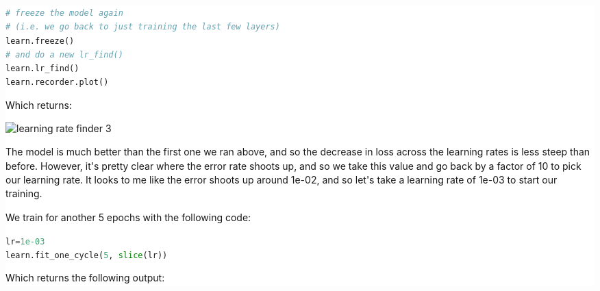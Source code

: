 ```python
# freeze the model again 
# (i.e. we go back to just training the last few layers) 
learn.freeze()
# and do a new lr_find()
learn.lr_find()
learn.recorder.plot()
``` 
 
Which returns:

![learning rate finder 3]({{site.baseurl}}/assets/img/2020-10-21-deep-learning-image-recognition-album-covers/lesson1-musicbrainz-20200421-metal-vs-rap_97_2.png) 

The model is much better than the first one we ran above, and so the decrease in loss across the learning rates is less steep than before. However, it's pretty clear where the error rate shoots up, and so we take this value and go back by a factor of 10 to pick our learning rate. It looks to me like the error shoots up around 1e-02, and so let's take a learning rate of 1e-03 to start our training.

We train for another 5 epochs with the following code:

```python
lr=1e-03
learn.fit_one_cycle(5, slice(lr))
```

Which returns the following output:

<style>

    table { 
        margin-left: auto;
        margin-right: auto;
		table-layout: fixed;
        width: 100%;
		word-wrap: break-word;
    }
    table, th, td {
        border: 1px solid grey;
        border-collapse: collapse;
    }
    th, td {
        padding: 5px;
        text-align: center;
        font-family: Helvetica, Arial, sans-serif;
        font-size: 90%;
        width: 85px;
    }
    table tbody tr:hover {
        background-color: #dddddd;
    }
    .wide {
        width: 90%; 
    }
